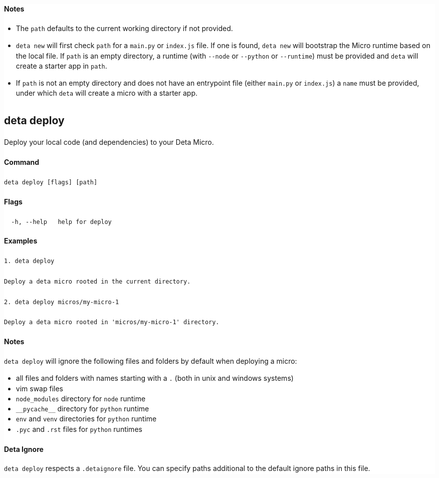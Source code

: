 #### Notes

- The `path` defaults to the current working directory if not provided.

- `deta new` will first check `path` for a `main.py` or `index.js` file. If one is found, `deta new` will bootstrap the Micro runtime based on the local file. If `path` is an empty directory, a runtime (with `--node` or `--python` or `--runtime`) must be provided and `deta` will create a starter app in `path`. 

- If `path` is not an empty directory and does not have an entrypoint file (either `main.py` or `index.js`) a `name` must be provided, under which `deta` will create a micro with a starter app.

## deta deploy

Deploy your local code (and dependencies) to your Deta Micro.

#### Command

```
deta deploy [flags] [path]
```

#### Flags

```
  -h, --help   help for deploy
```

#### Examples

```
1. deta deploy

Deploy a deta micro rooted in the current directory.

2. deta deploy micros/my-micro-1

Deploy a deta micro rooted in 'micros/my-micro-1' directory.
```

#### Notes

`deta deploy` will ignore the following files and folders by default when deploying a micro:

  - all files and folders with names starting with a `.` (both in unix and windows systems) 
  - vim swap files
  - `node_modules` directory for `node` runtime  
  - `__pycache__` directory for `python` runtime
  - `env` and `venv` directories for `python` runtime
  - `.pyc` and `.rst` files for `python` runtimes 

#### Deta Ignore

`deta deploy` respects a `.detaignore` file. You can specify paths additional to the default ignore paths in this file. 
